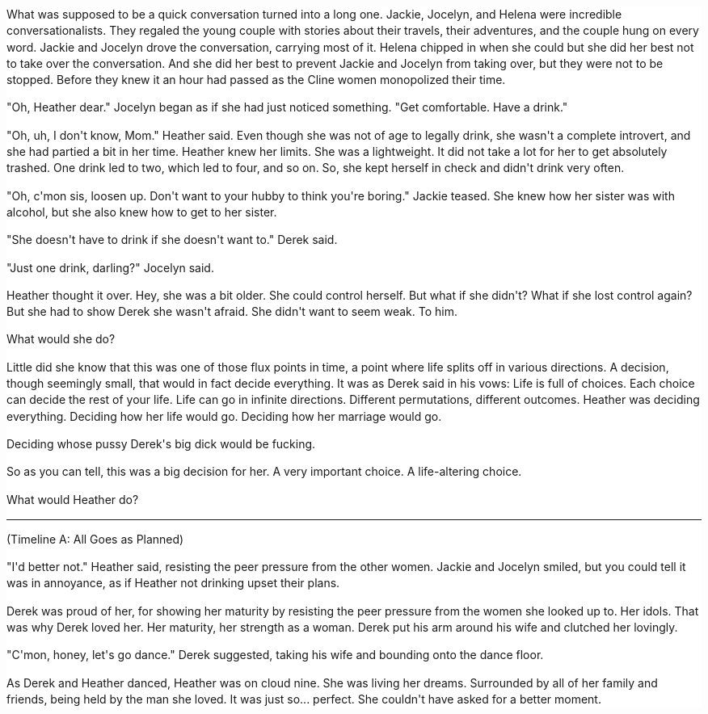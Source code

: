  What was supposed to be a quick conversation turned into a long one. Jackie, Jocelyn, and Helena were incredible conversationalists. They regaled the young couple with stories about their travels, their adventures, and the couple hung on every word. Jackie and Jocelyn drove the conversation, carrying most of it. Helena chipped in when she could but she did her best not to take over the conversation. And she did her best to prevent Jackie and Jocelyn from taking over, but they were not to be stopped. Before they knew it an hour had passed as the Cline women monopolized their time. 

 "Oh, Heather dear." Jocelyn began as if she had just noticed something. "Get comfortable. Have a drink." 

 "Oh, uh, I don't know, Mom." Heather said. Even though she was not of age to legally drink, she wasn't a complete introvert, and she had partied a bit in her time. Heather knew her limits. She was a lightweight. It did not take a lot for her to get absolutely trashed. One drink led to two, which led to four, and so on. So, she kept herself in check and didn't drink very often. 

 "Oh, c'mon sis, loosen up. Don't want to your hubby to think you're boring." Jackie teased. She knew how her sister was with alcohol, but she also knew how to get to her sister. 

 "She doesn't have to drink if she doesn't want to." Derek said. 

 "Just one drink, darling?" Jocelyn said. 

 Heather thought it over. Hey, she was a bit older. She could control herself. But what if she didn't? What if she lost control again? But she had to show Derek she wasn't afraid. She didn't want to seem weak. To him. 

 What would she do? 

 Little did she know that this was one of those flux points in time, a point where life splits off in various directions. A decision, though seemingly small, that would in fact decide everything. It was as Derek said in his vows: Life is full of choices. Each choice can decide the rest of your life. Life can go in infinite directions. Different permutations, different outcomes. Heather was deciding everything. Deciding how her life would go. Deciding how her marriage would go. 

 Deciding whose pussy Derek's big dick would be fucking. 

 So as you can tell, this was a big decision for her. A very important choice. A life-altering choice. 

 What would Heather do? 

 ************ 

 (Timeline A: All Goes as Planned) 

 

 

 "I'd better not." Heather said, resisting the peer pressure from the other women. Jackie and Jocelyn smiled, but you could tell it was in annoyance, as if Heather not drinking upset their plans. 

 Derek was proud of her, for showing her maturity by resisting the peer pressure from the women she looked up to. Her idols. That was why Derek loved her. Her maturity, her strength as a woman. Derek put his arm around his wife and clutched her lovingly. 

 "C'mon, honey, let's go dance." Derek suggested, taking his wife and bounding onto the dance floor. 

 As Derek and Heather danced, Heather was on cloud nine. She was living her dreams. Surrounded by all of her family and friends, being held by the man she loved. It was just so... perfect. She couldn't have asked for a better moment. 
